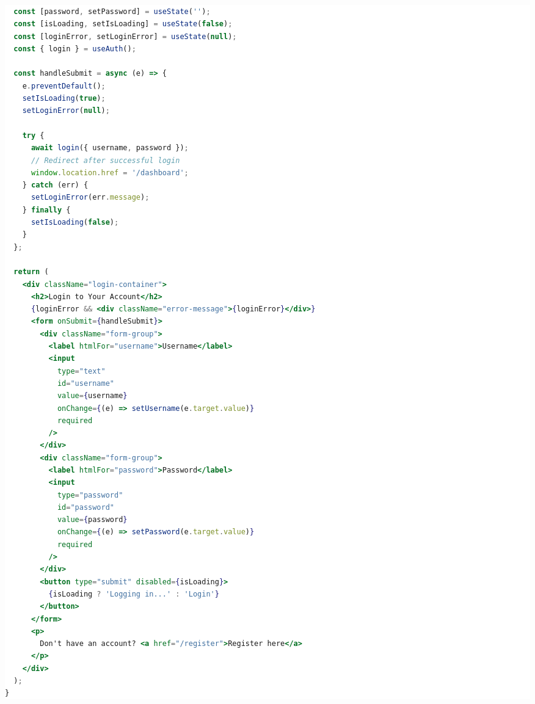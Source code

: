 ```jsx
  const [password, setPassword] = useState('');
  const [isLoading, setIsLoading] = useState(false);
  const [loginError, setLoginError] = useState(null);
  const { login } = useAuth();
  
  const handleSubmit = async (e) => {
    e.preventDefault();
    setIsLoading(true);
    setLoginError(null);
    
    try {
      await login({ username, password });
      // Redirect after successful login
      window.location.href = '/dashboard';
    } catch (err) {
      setLoginError(err.message);
    } finally {
      setIsLoading(false);
    }
  };
  
  return (
    <div className="login-container">
      <h2>Login to Your Account</h2>
      {loginError && <div className="error-message">{loginError}</div>}
      <form onSubmit={handleSubmit}>
        <div className="form-group">
          <label htmlFor="username">Username</label>
          <input
            type="text"
            id="username"
            value={username}
            onChange={(e) => setUsername(e.target.value)}
            required
          />
        </div>
        <div className="form-group">
          <label htmlFor="password">Password</label>
          <input
            type="password"
            id="password"
            value={password}
            onChange={(e) => setPassword(e.target.value)}
            required
          />
        </div>
        <button type="submit" disabled={isLoading}>
          {isLoading ? 'Logging in...' : 'Login'}
        </button>
      </form>
      <p>
        Don't have an account? <a href="/register">Register here</a>
      </p>
    </div>
  );
}
```
